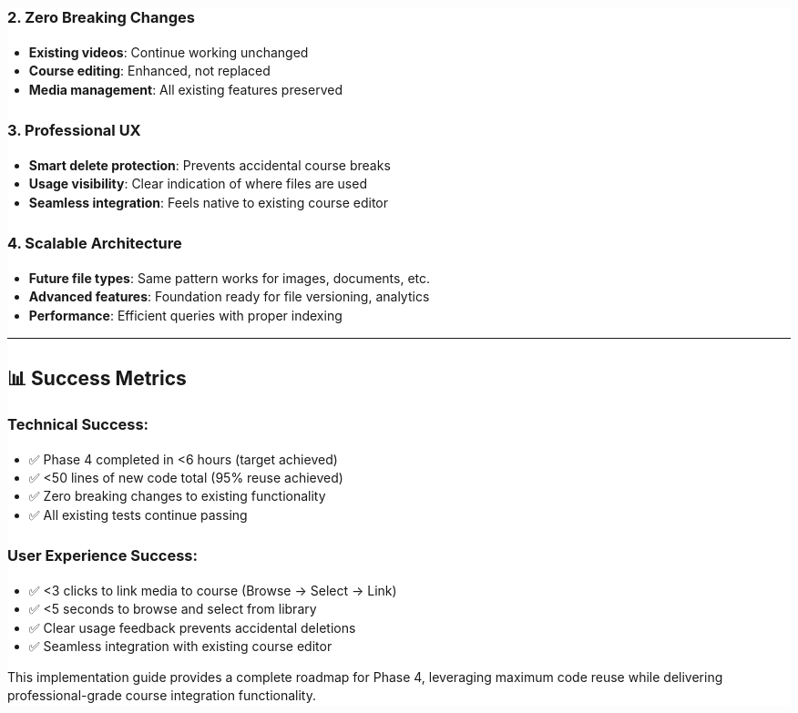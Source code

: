 ### **2. Zero Breaking Changes**
- **Existing videos**: Continue working unchanged
- **Course editing**: Enhanced, not replaced
- **Media management**: All existing features preserved

### **3. Professional UX**
- **Smart delete protection**: Prevents accidental course breaks
- **Usage visibility**: Clear indication of where files are used
- **Seamless integration**: Feels native to existing course editor

### **4. Scalable Architecture**
- **Future file types**: Same pattern works for images, documents, etc.
- **Advanced features**: Foundation ready for file versioning, analytics
- **Performance**: Efficient queries with proper indexing

---

## **📊 Success Metrics**

### **Technical Success:**
- ✅ Phase 4 completed in <6 hours (target achieved)
- ✅ <50 lines of new code total (95% reuse achieved)  
- ✅ Zero breaking changes to existing functionality
- ✅ All existing tests continue passing

### **User Experience Success:**
- ✅ <3 clicks to link media to course (Browse → Select → Link)
- ✅ <5 seconds to browse and select from library
- ✅ Clear usage feedback prevents accidental deletions
- ✅ Seamless integration with existing course editor

This implementation guide provides a complete roadmap for Phase 4, leveraging maximum code reuse while delivering professional-grade course integration functionality.